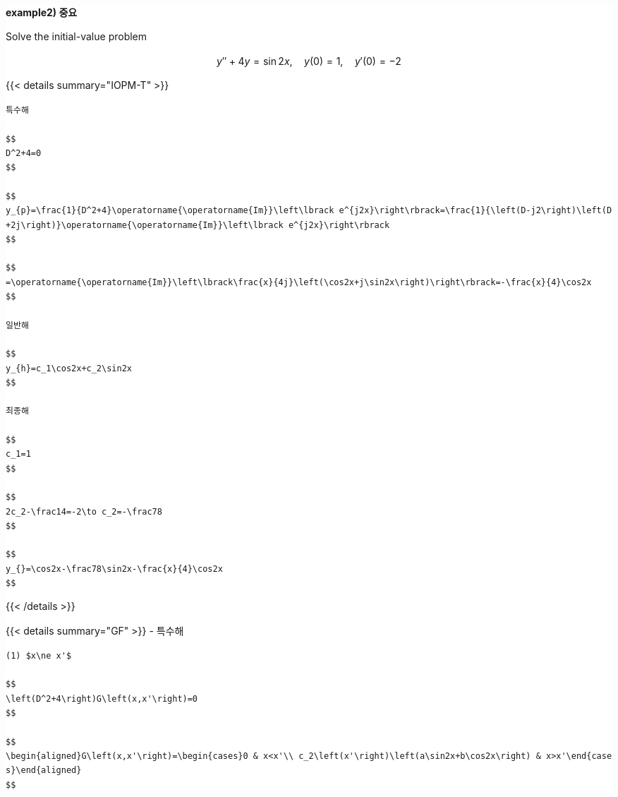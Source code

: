 **example2) 중요**

Solve the initial-value problem

$$
y''+4y=\sin2x,\quad y\left(0\right)=1,\quad y'\left(0\right)=-2
$$

{{< details summary="IOPM-T" >}}
    
    특수해
    
    $$
    D^2+4=0
    $$
    
    $$
    y_{p}=\frac{1}{D^2+4}\operatorname{\operatorname{Im}}\left\lbrack e^{j2x}\right\rbrack=\frac{1}{\left(D-j2\right)\left(D+2j\right)}\operatorname{\operatorname{Im}}\left\lbrack e^{j2x}\right\rbrack
    $$
    
    $$
    =\operatorname{\operatorname{Im}}\left\lbrack\frac{x}{4j}\left(\cos2x+j\sin2x\right)\right\rbrack=-\frac{x}{4}\cos2x
    $$
    
    일반해
    
    $$
    y_{h}=c_1\cos2x+c_2\sin2x
    $$
    
    최종해
    
    $$
    c_1=1
    $$
    
    $$
    2c_2-\frac14=-2\to c_2=-\frac78
    $$
    
    $$
    y_{}=\cos2x-\frac78\sin2x-\frac{x}{4}\cos2x
    $$

{{< /details >}}    
    
{{< details summary="GF" >}}
    - 특수해
    
    (1) $x\ne x'$
    
    $$
    \left(D^2+4\right)G\left(x,x'\right)=0
    $$
    
    $$
    \begin{aligned}G\left(x,x'\right)=\begin{cases}0 & x<x'\\ c_2\left(x'\right)\left(a\sin2x+b\cos2x\right) & x>x'\end{cases}\end{aligned}
    $$
    